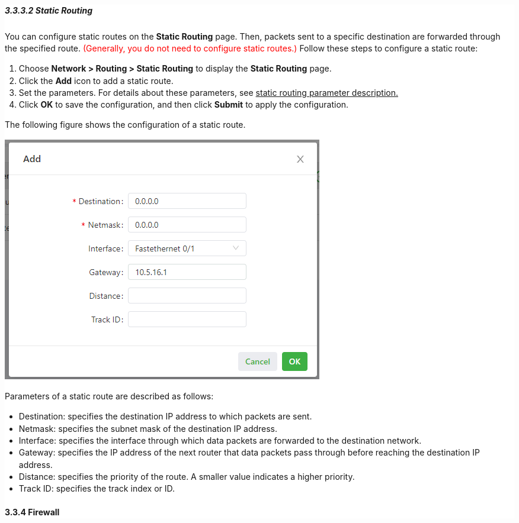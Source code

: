 <a id="static-routing-configuration"> </a>

##### 3.3.3.2 Static Routing

You can configure static routes on the **Static Routing** page. Then, packets sent to a specific destination are forwarded through the specified route. <font color=#FF0000>(Generally, you do not need to configure static routes.)</font> Follow these steps to configure a static route:

1. Choose **Network > Routing > Static Routing** to display the **Static Routing** page.
2. Click the **Add** icon to add a static route.
3. Set the parameters. For details about these parameters, see [static routing parameter description.](#static-routing-parameter-description)
4. Click **OK** to save the configuration, and then click **Submit** to apply the configuration.

The following figure shows the configuration of a static route.

![](images/2020-07-16-14-30-05.png)

<a id="static-routing-parameter-description"> </a>

Parameters of a static route are described as follows:

- Destination: specifies the destination IP address to which packets are sent.
- Netmask: specifies the subnet mask of the destination IP address.
- Interface: specifies the interface through which data packets are forwarded to the destination network.
- Gateway: specifies the IP address of the next router that data packets pass through before reaching the destination IP address.
- Distance: specifies the priority of the route. A smaller value indicates a higher priority.
- Track ID: specifies the track index or ID.

<a id="firewall"> </a>

#### 3.3.4 Firewall
